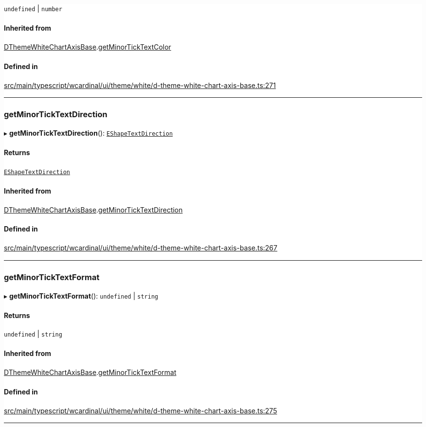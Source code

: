`undefined` \| `number`

#### Inherited from

[DThemeWhiteChartAxisBase](DThemeWhiteChartAxisBase.md).[getMinorTickTextColor](DThemeWhiteChartAxisBase.md#getminorticktextcolor)

#### Defined in

[src/main/typescript/wcardinal/ui/theme/white/d-theme-white-chart-axis-base.ts:271](https://github.com/winter-cardinal/winter-cardinal-ui/blob/v0.310.1/src/main/typescript/wcardinal/ui/theme/white/d-theme-white-chart-axis-base.ts#L271)

___

### getMinorTickTextDirection

▸ **getMinorTickTextDirection**(): [`EShapeTextDirection`](../index.md#eshapetextdirection-1)

#### Returns

[`EShapeTextDirection`](../index.md#eshapetextdirection-1)

#### Inherited from

[DThemeWhiteChartAxisBase](DThemeWhiteChartAxisBase.md).[getMinorTickTextDirection](DThemeWhiteChartAxisBase.md#getminorticktextdirection)

#### Defined in

[src/main/typescript/wcardinal/ui/theme/white/d-theme-white-chart-axis-base.ts:267](https://github.com/winter-cardinal/winter-cardinal-ui/blob/v0.310.1/src/main/typescript/wcardinal/ui/theme/white/d-theme-white-chart-axis-base.ts#L267)

___

### getMinorTickTextFormat

▸ **getMinorTickTextFormat**(): `undefined` \| `string`

#### Returns

`undefined` \| `string`

#### Inherited from

[DThemeWhiteChartAxisBase](DThemeWhiteChartAxisBase.md).[getMinorTickTextFormat](DThemeWhiteChartAxisBase.md#getminorticktextformat)

#### Defined in

[src/main/typescript/wcardinal/ui/theme/white/d-theme-white-chart-axis-base.ts:275](https://github.com/winter-cardinal/winter-cardinal-ui/blob/v0.310.1/src/main/typescript/wcardinal/ui/theme/white/d-theme-white-chart-axis-base.ts#L275)

___
